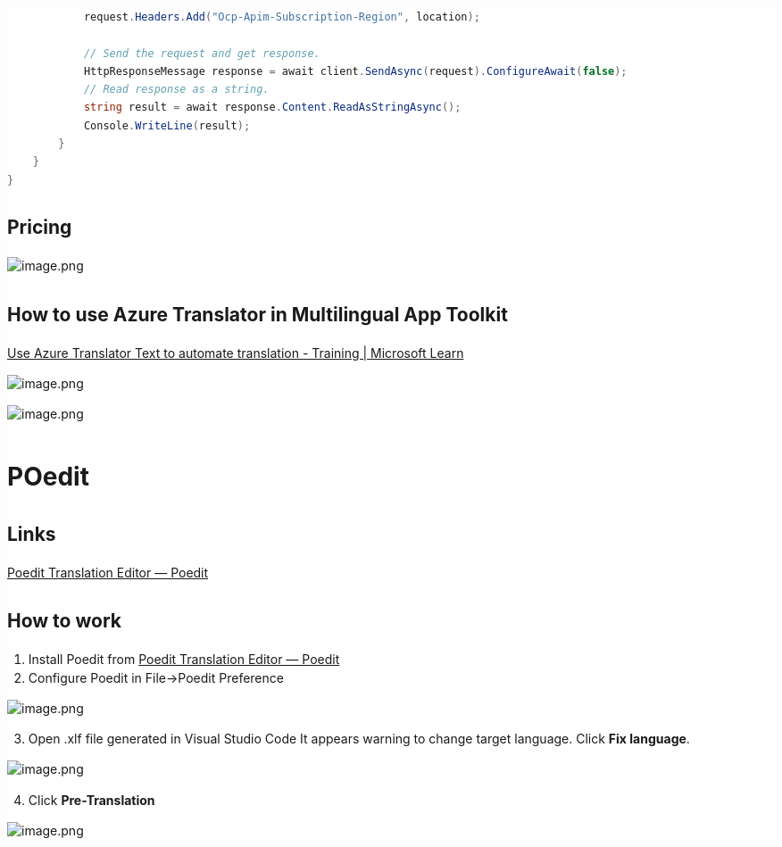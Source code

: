 ```csharp
            request.Headers.Add("Ocp-Apim-Subscription-Region", location);

            // Send the request and get response.
            HttpResponseMessage response = await client.SendAsync(request).ConfigureAwait(false);
            // Read response as a string.
            string result = await response.Content.ReadAsStringAsync();
            Console.WriteLine(result);
        }
    }
}

```

## Pricing

![image.png](./.attachments/.Translations/image-63817a75-e137-4c80-97bc-f7b647cb6f68.png)

## How to use Azure Translator in Multilingual App Toolkit 

[Use Azure Translator Text to automate translation - Training | Microsoft Learn](https://learn.microsoft.com/en-us/training/modules/manage-multilanguage-development/3-automate)

![image.png](./.attachments/.Translations/image-7a396df8-b96b-431e-a8fe-355d081baa97.png)

![image.png](./.attachments/.Translations/image-8c4901be-715b-40ad-b198-62a04ee9d69d.png)


# POedit


## Links

[Poedit Translation Editor — Poedit](https://poedit.net/)

## How to work

1. Install Poedit from [Poedit Translation Editor — Poedit](https://poedit.net/)
2. Configure Poedit in File->Poedit Preference

![image.png](./.attachments/.Translations/image-51512620-bf45-4111-b77e-03e2868c3df9.png)

3. Open .xlf file generated in Visual Studio Code
It appears warning to change target language. Click **Fix language**.

![image.png](./.attachments/.Translations/image-7a80ba9e-d69f-44c4-9eb9-11a155ab5e0c.png)

4. Click **Pre-Translation**

![image.png](./.attachments/.Translations/image-ad67dfb9-f400-4bf0-a448-c7fcda48ef43.png)
